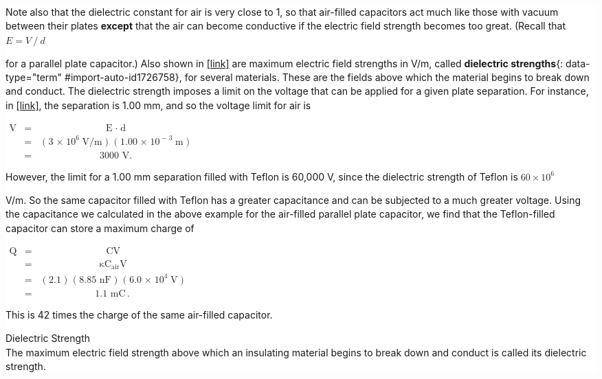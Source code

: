 Note also that the dielectric constant for air is very close to 1, so that air-filled capacitors act much like those with vacuum between their plates **except** that the air can become conductive if the electric field strength becomes too great. (Recall that <math xmlns="http://www.w3.org/1998/Math/MathML"><semantics><mrow><mrow><mrow><mi>E</mi><mo stretchy="false">=</mo><mrow><mi>V</mi><mo stretchy="false">/</mo><mi>d</mi></mrow></mrow></mrow><mrow /></mrow><annotation encoding="StarMath 5.0"> size 12{E=V/d} {}</annotation></semantics></math>

 for a parallel plate capacitor.) Also shown in [\[link\]](#import-auto-id2726630) are maximum electric field strengths in V/m, called **dielectric strengths**{: data-type="term" #import-auto-id1726758}, for several materials. These are the fields above which the material begins to break down and conduct. The dielectric strength imposes a limit on the voltage that can be applied for a given plate separation. For instance, in [\[link\]](#fs-id920232), the separation is 1.00 mm, and so the voltage limit for air is

<div data-type="equation" class="equation" id="eip-867">
<math xmlns="http://www.w3.org/1998/Math/MathML"> <semantics> <mrow> <mrow> <mtable columnalign="left"> <mtr> <mtd> <mi> V </mi></mtd> <mtd> <mo stretchy="false"> = </mo></mtd> <mtd> <mi> E </mi> <mo stretchy="false"> ⋅ </mo> <mi> d </mi> </mtd> </mtr> <mtr><mtd /> <mtd> <mo stretchy="false"> = </mo></mtd> <mtd> <mo stretchy="false"> ( </mo> <mn> 3 </mn> <mo stretchy="false">× </mo> <msup> <mtext> 10 </mtext> <mn> 6 </mn> </msup><mspace width="0.25em" /> <mtext> V/m </mtext> <mo stretchy="false"> ) </mo> <mo stretchy="false"> ( </mo> <mn> 1 </mn> <mtext> . </mtext> <mrow> <mtext> 00 </mtext> <mo stretchy="false"> × </mo> <msup> <mtext> 10 </mtext> <mrow> <mrow> <mrow> <mrow> <mo stretchy="false"> − </mo> <mn> 3 </mn> </mrow> </mrow> </mrow> </mrow> </msup> </mrow><mspace width="0.25em" /> <mtext> m </mtext> <mo stretchy="false"> ) </mo> </mtd> </mtr> <mtr><mtd /><mtd><mo>=</mo></mtd> <mtd> <mtext> 3000 V. </mtext> </mtd> </mtr> </mtable> </mrow> </mrow> </semantics> </math>
</div>

However, the limit for a 1.00 mm separation filled with Teflon is 60,000 V, since the dielectric strength of Teflon is <math xmlns="http://www.w3.org/1998/Math/MathML"><semantics><mrow><mrow><mrow><mtext>60</mtext><mo stretchy="false">×</mo><msup><mtext>10</mtext><mrow><mn>6</mn></mrow></msup></mrow></mrow><mrow /></mrow><annotation encoding="StarMath 5.0"> size 12{"60" times "10" rSup { size 8{6} } } {}</annotation></semantics></math>

 V/m. So the same capacitor filled with Teflon has a greater capacitance and can be subjected to a much greater voltage. Using the capacitance we calculated in the above example for the air-filled parallel plate capacitor, we find that the Teflon-filled capacitor can store a maximum charge of

<div data-type="equation" class="equation" id="eip-794">
<math xmlns="http://www.w3.org/1998/Math/MathML"> <semantics> <mrow> <mrow> <mtable columnalign="left"> <mtr> <mtd> <mi> Q </mi></mtd> <mtd> <mo stretchy="false"> = </mo></mtd> <mtd> <mtext mathvariant="italic"> CV </mtext> </mtd> </mtr> <mtr> <mtd /><mtd> <mo stretchy="false"> = </mo></mtd> <mtd> <msub> <mi mathvariant="italic"> κC </mi> <mtext> air </mtext> </msub> <mi> V </mi> </mtd> </mtr> <mtr><mtd /> <mtd><mo>=</mo></mtd> <mtd> <mo stretchy="false"> ( </mo> <mn> 2.1 </mn> <mo stretchy="false">) </mo> <mo stretchy="false">( </mo> <mn>8.85 nF </mn> <mo stretchy="false">) </mo> <mo stretchy="false">( </mo> <mn>6.0 </mn> <mo stretchy="false">× </mo> <msup> <mtext>10 </mtext> <mn>4 </mn> </msup><mspace width="0.25em" /> <mtext>V </mtext> <mo stretchy="false">) </mo> </mtd> </mtr> <mtr><mtd /> <mtd><mo>=</mo></mtd> <mtd> <mn>1.1 mC </mn><mo>.</mo> </mtd> </mtr> </mtable> </mrow> </mrow> </semantics> </math>
</div>

This is 42 times the charge of the same air-filled capacitor.

<div data-type="note" class="note" data-has-label="true" data-label="" markdown="1">
<div data-type="title" class="title">
Dielectric Strength
</div>
The maximum electric field strength above which an insulating material begins to break down and conduct is called its dielectric strength.
